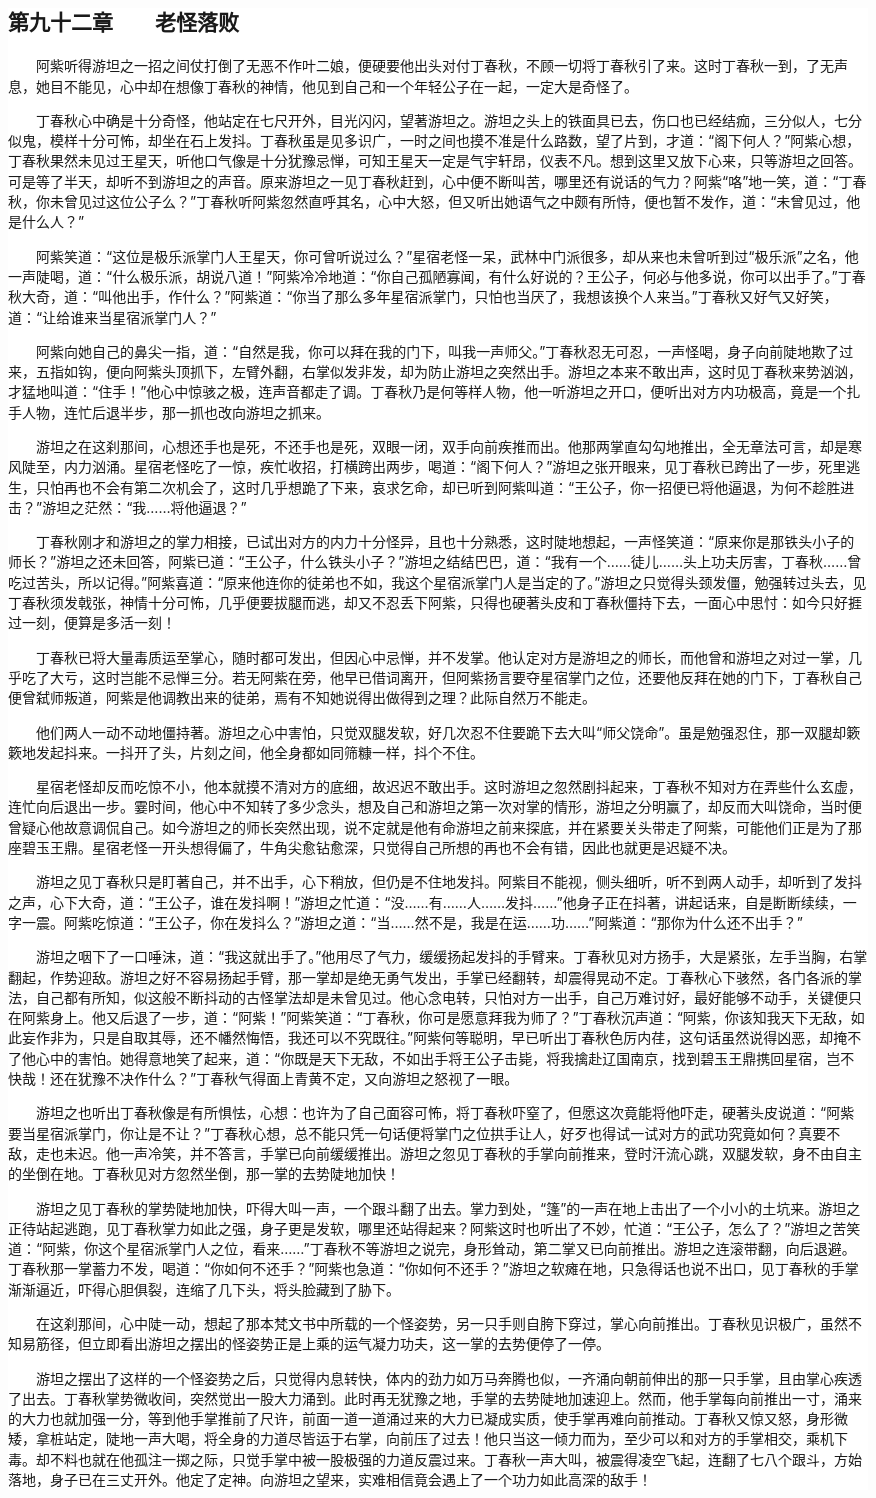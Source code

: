 ## 第九十二章　　老怪落败

　　阿紫听得游坦之一招之间仗打倒了无恶不作叶二娘，便硬要他出头对付丁春秋，不顾一切将丁春秋引了来。这时丁春秋一到，了无声息，她目不能见，心中却在想像丁春秋的神情，他见到自己和一个年轻公子在一起，一定大是奇怪了。

　　丁春秋心中确是十分奇怪，他站定在七尺开外，目光闪闪，望著游坦之。游坦之头上的铁面具已去，伤口也已经结痂，三分似人，七分似鬼，模样十分可怖，却坐在石上发抖。丁春秋虽是见多识广，一时之间也摸不准是什么路数，望了片到，才道：“阁下何人？”阿紫心想，丁春秋果然未见过王星天，听他口气像是十分犹豫忌惮，可知王星天一定是气宇轩昂，仪表不凡。想到这里又放下心来，只等游坦之回答。可是等了半天，却听不到游坦之的声音。原来游坦之一见丁春秋赶到，心中便不断叫苦，哪里还有说话的气力？阿紫“咯”地一笑，道：“丁春秋，你未曾见过这位公子么？”丁春秋听阿紫忽然直呼其名，心中大怒，但又听出她语气之中颇有所恃，便也暂不发作，道：“未曾见过，他是什么人？”

　　阿紫笑道：“这位是极乐派掌门人王星天，你可曾听说过么？”星宿老怪一呆，武林中门派很多，却从来也未曾听到过“极乐派”之名，他一声陡喝，道：“什么极乐派，胡说八道！”阿紫冷冷地道：“你自己孤陋寡闻，有什么好说的？王公子，何必与他多说，你可以出手了。”丁春秋大奇，道：“叫他出手，作什么？”阿紫道：“你当了那么多年星宿派掌门，只怕也当厌了，我想该换个人来当。”丁春秋又好气又好笑，道：“让给谁来当星宿派掌门人？”

　　阿紫向她自己的鼻尖一指，道：“自然是我，你可以拜在我的门下，叫我一声师父。”丁春秋忍无可忍，一声怪喝，身子向前陡地欺了过来，五指如钩，便向阿紫头顶抓下，左臂外翻，右掌似发非发，却为防止游坦之突然出手。游坦之本来不敢出声，这时见丁春秋来势汹汹，才猛地叫道：“住手！”他心中惊骇之极，连声音都走了调。丁春秋乃是何等样人物，他一听游坦之开口，便听出对方内功极高，竟是一个扎手人物，连忙后退半步，那一抓也改向游坦之抓来。

　　游坦之在这刹那间，心想还手也是死，不还手也是死，双眼一闭，双手向前疾推而出。他那两掌直勾勾地推出，全无章法可言，却是寒风陡至，内力汹涌。星宿老怪吃了一惊，疾忙收招，打横跨出两步，喝道：“阁下何人？”游坦之张开眼来，见丁春秋已跨出了一步，死里逃生，只怕再也不会有第二次机会了，这时几乎想跪了下来，哀求乞命，却已听到阿紫叫道：“王公子，你一招便已将他逼退，为何不趁胜进击？”游坦之茫然：“我……将他逼退？”

　　丁春秋刚才和游坦之的掌力相接，已试出对方的内力十分怪异，且也十分熟悉，这时陡地想起，一声怪笑道：“原来你是那铁头小子的师长？”游坦之还未回答，阿紫已道：“王公子，什么铁头小子？”游坦之结结巴巴，道：“我有一个……徒儿……头上功夫厉害，丁春秋……曾吃过苦头，所以记得。”阿紫喜道：“原来他连你的徒弟也不如，我这个星宿派掌门人是当定的了。”游坦之只觉得头颈发僵，勉强转过头去，见丁春秋须发戟张，神情十分可怖，几乎便要拔腿而逃，却又不忍丢下阿紫，只得也硬著头皮和丁春秋僵持下去，一面心中思忖：如今只好捱过一刻，便算是多活一刻！

　　丁春秋已将大量毒质运至掌心，随时都可发出，但因心中忌惮，并不发掌。他认定对方是游坦之的师长，而他曾和游坦之对过一掌，几乎吃了大亏，这时岂能不忌惮三分。若无阿紫在旁，他早已借词离开，但阿紫扬言要夺星宿掌门之位，还要他反拜在她的门下，丁春秋自己便曾弑师叛道，阿紫是他调教出来的徒弟，焉有不知她说得出做得到之理？此际自然万不能走。

　　他们两人一动不动地僵持著。游坦之心中害怕，只觉双腿发软，好几次忍不住要跪下去大叫“师父饶命”。虽是勉强忍住，那一双腿却簌簌地发起抖来。一抖开了头，片刻之间，他全身都如同筛糠一样，抖个不住。

　　星宿老怪却反而吃惊不小，他本就摸不清对方的底细，故迟迟不敢出手。这时游坦之忽然剧抖起来，丁春秋不知对方在弄些什么玄虚，连忙向后退出一步。霎时间，他心中不知转了多少念头，想及自己和游坦之第一次对掌的情形，游坦之分明赢了，却反而大叫饶命，当时便曾疑心他故意调侃自己。如今游坦之的师长突然出现，说不定就是他有命游坦之前来探底，并在紧要关头带走了阿紫，可能他们正是为了那座碧玉王鼎。星宿老怪一开头想得偏了，牛角尖愈钻愈深，只觉得自己所想的再也不会有错，因此也就更是迟疑不决。

　　游坦之见丁春秋只是盯著自己，并不出手，心下稍放，但仍是不住地发抖。阿紫目不能视，侧头细听，听不到两人动手，却听到了发抖之声，心下大奇，道：“王公子，谁在发抖啊！”游坦之忙道：“没……有……人……发抖……”他身子正在抖著，讲起话来，自是断断续续，一字一震。阿紫吃惊道：“王公子，你在发抖么？”游坦之道：“当……然不是，我是在运……功……”阿紫道：“那你为什么还不出手？”

　　游坦之咽下了一口唾沫，道：“我这就出手了。”他用尽了气力，缓缓扬起发抖的手臂来。丁春秋见对方扬手，大是紧张，左手当胸，右掌翻起，作势迎敌。游坦之好不容易扬起手臂，那一掌却是绝无勇气发出，手掌已经翻转，却震得晃动不定。丁春秋心下骇然，各门各派的掌法，自己都有所知，似这般不断抖动的古怪掌法却是未曾见过。他心念电转，只怕对方一出手，自己万难讨好，最好能够不动手，关键便只在阿紫身上。他又后退了一步，道：“阿紫！”阿紫笑道：“丁春秋，你可是愿意拜我为师了？”丁春秋沉声道：“阿紫，你该知我天下无敌，如此妄作非为，只是自取其辱，还不幡然悔悟，我还可以不究既往。”阿紫何等聪明，早已听出丁春秋色厉内荏，这句话虽然说得凶恶，却掩不了他心中的害怕。她得意地笑了起来，道：“你既是天下无敌，不如出手将王公子击毙，将我擒赴辽国南京，找到碧玉王鼎携回星宿，岂不快哉！还在犹豫不决作什么？”丁春秋气得面上青黄不定，又向游坦之怒视了一眼。

　　游坦之也听出丁春秋像是有所惧怯，心想：也许为了自己面容可怖，将丁春秋吓窒了，但愿这次竟能将他吓走，硬著头皮说道：“阿紫要当星宿派掌门，你让是不让？”丁春秋心想，总不能只凭一句话便将掌门之位拱手让人，好歹也得试一试对方的武功究竟如何？真要不敌，走也未迟。他一声冷笑，并不答言，手掌已向前缓缓推出。游坦之忽见丁春秋的手掌向前推来，登时汗流心跳，双腿发软，身不由自主的坐倒在地。丁春秋见对方忽然坐倒，那一掌的去势陡地加快！

　　游坦之见丁春秋的掌势陡地加快，吓得大叫一声，一个跟斗翻了出去。掌力到处，“篷”的一声在地上击出了一个小小的土坑来。游坦之正待站起逃跑，见丁春秋掌力如此之强，身子更是发软，哪里还站得起来？阿紫这时也听出了不妙，忙道：“王公子，怎么了？”游坦之苦笑道：“阿紫，你这个星宿派掌门人之位，看来……”丁春秋不等游坦之说完，身形耸动，第二掌又已向前推出。游坦之连滚带翻，向后退避。丁春秋那一掌蓄力不发，喝道：“你如何不还手？”阿紫也急道：“你如何不还手？”游坦之软瘫在地，只急得话也说不出口，见丁春秋的手掌渐渐逼近，吓得心胆俱裂，连缩了几下头，将头脸藏到了胁下。

　　在这刹那间，心中陡一动，想起了那本梵文书中所载的一个怪姿势，另一只手则自胯下穿过，掌心向前推出。丁春秋见识极广，虽然不知易筋径，但立即看出游坦之摆出的怪姿势正是上乘的运气凝力功夫，这一掌的去势便停了一停。

　　游坦之摆出了这样的一个怪姿势之后，只觉得内息转快，体内的劲力如万马奔腾也似，一齐涌向朝前伸出的那一只手掌，且由掌心疾透了出去。丁春秋掌势微收间，突然觉出一股大力涌到。此时再无犹豫之地，手掌的去势陡地加速迎上。然而，他手掌每向前推出一寸，涌来的大力也就加强一分，等到他手掌推前了尺许，前面一道一道涌过来的大力已凝成实质，使手掌再难向前推动。丁春秋又惊又怒，身形微矮，拿桩站定，陡地一声大喝，将全身的力道尽皆运于右掌，向前压了过去！他只当这一倾力而为，至少可以和对方的手掌相交，乘机下毒。却不料也就在他孤注一掷之际，只觉手掌中被一股极强的力道反震过来。丁春秋一声大叫，被震得凌空飞起，连翻了七八个跟斗，方始落地，身子已在三丈开外。他定了定神。向游坦之望来，实难相信竟会遇上了一个功力如此高深的敌手！
